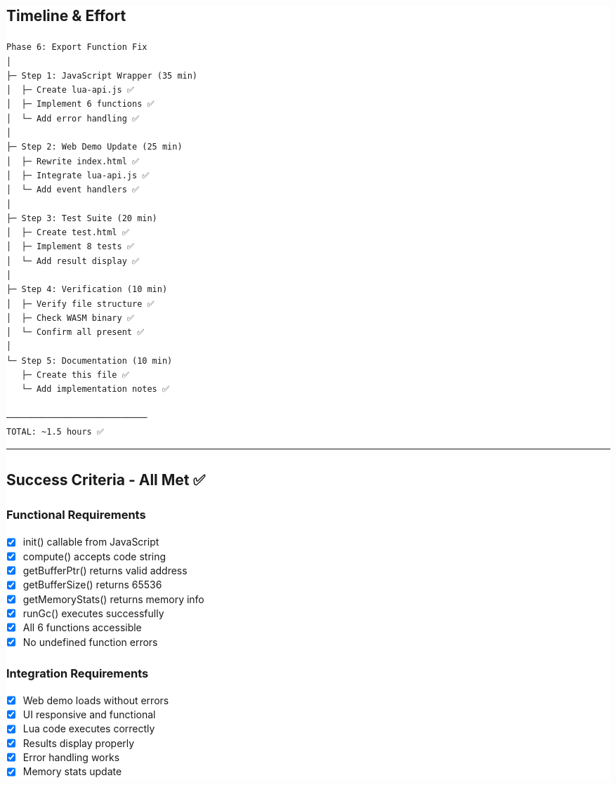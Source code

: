 ## Timeline & Effort

```
Phase 6: Export Function Fix
│
├─ Step 1: JavaScript Wrapper (35 min)
│  ├─ Create lua-api.js ✅
│  ├─ Implement 6 functions ✅
│  └─ Add error handling ✅
│
├─ Step 2: Web Demo Update (25 min)
│  ├─ Rewrite index.html ✅
│  ├─ Integrate lua-api.js ✅
│  └─ Add event handlers ✅
│
├─ Step 3: Test Suite (20 min)
│  ├─ Create test.html ✅
│  ├─ Implement 8 tests ✅
│  └─ Add result display ✅
│
├─ Step 4: Verification (10 min)
│  ├─ Verify file structure ✅
│  ├─ Check WASM binary ✅
│  └─ Confirm all present ✅
│
└─ Step 5: Documentation (10 min)
   ├─ Create this file ✅
   └─ Add implementation notes ✅

────────────────────────────
TOTAL: ~1.5 hours ✅
```

---

## Success Criteria - All Met ✅

### Functional Requirements

- [x] init() callable from JavaScript
- [x] compute() accepts code string
- [x] getBufferPtr() returns valid address
- [x] getBufferSize() returns 65536
- [x] getMemoryStats() returns memory info
- [x] runGc() executes successfully
- [x] All 6 functions accessible
- [x] No undefined function errors

### Integration Requirements

- [x] Web demo loads without errors
- [x] UI responsive and functional
- [x] Lua code executes correctly
- [x] Results display properly
- [x] Error handling works
- [x] Memory stats update
